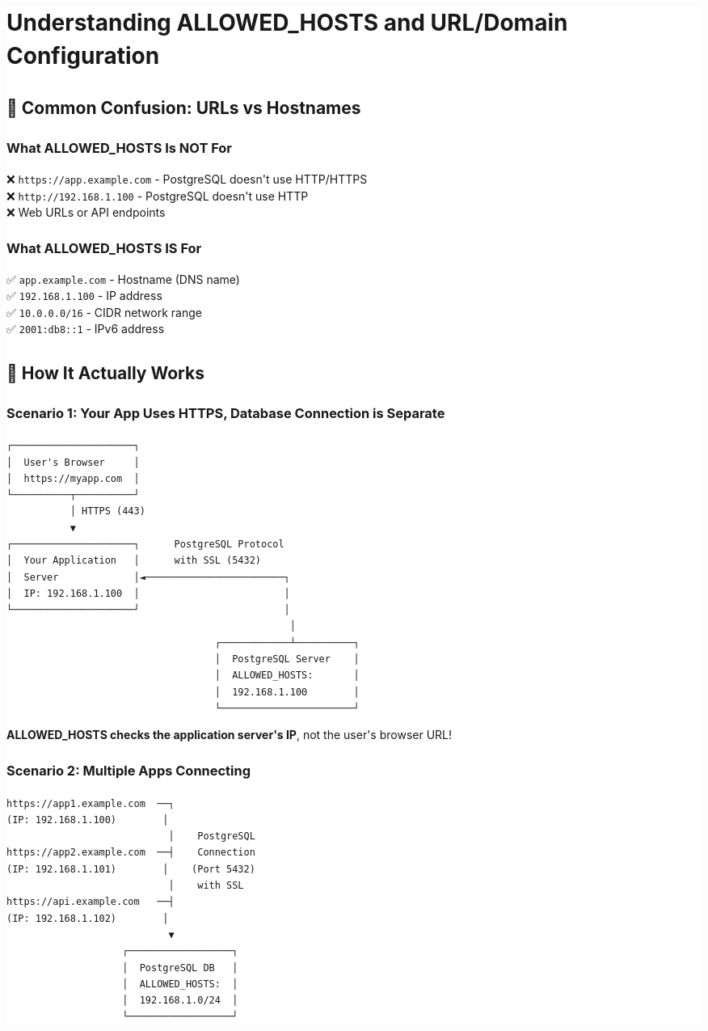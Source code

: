 # Understanding ALLOWED_HOSTS and URL/Domain Configuration

## 🤔 Common Confusion: URLs vs Hostnames

### What ALLOWED_HOSTS Is NOT For
❌ `https://app.example.com` - PostgreSQL doesn't use HTTP/HTTPS  
❌ `http://192.168.1.100` - PostgreSQL doesn't use HTTP  
❌ Web URLs or API endpoints

### What ALLOWED_HOSTS IS For
✅ `app.example.com` - Hostname (DNS name)  
✅ `192.168.1.100` - IP address  
✅ `10.0.0.0/16` - CIDR network range  
✅ `2001:db8::1` - IPv6 address

## 🔌 How It Actually Works

### Scenario 1: Your App Uses HTTPS, Database Connection is Separate

```
┌─────────────────────┐
│  User's Browser     │
│  https://myapp.com  │
└──────────┬──────────┘
           │ HTTPS (443)
           ▼
┌─────────────────────┐      PostgreSQL Protocol
│  Your Application   │      with SSL (5432)
│  Server             │◄────────────────────────┐
│  IP: 192.168.1.100  │                         │
└─────────────────────┘                         │
                                                 │
                                    ┌────────────┴──────────┐
                                    │  PostgreSQL Server    │
                                    │  ALLOWED_HOSTS:       │
                                    │  192.168.1.100        │
                                    └───────────────────────┘
```

**ALLOWED_HOSTS checks the application server's IP**, not the user's browser URL!

### Scenario 2: Multiple Apps Connecting

```
https://app1.example.com  ──┐
(IP: 192.168.1.100)        │
                            │    PostgreSQL
https://app2.example.com  ──┤    Connection
(IP: 192.168.1.101)        │    (Port 5432)
                            │    with SSL
https://api.example.com   ──┤
(IP: 192.168.1.102)        │
                            ▼
                    ┌──────────────────┐
                    │  PostgreSQL DB   │
                    │  ALLOWED_HOSTS:  │
                    │  192.168.1.0/24  │
                    └──────────────────┘
```
